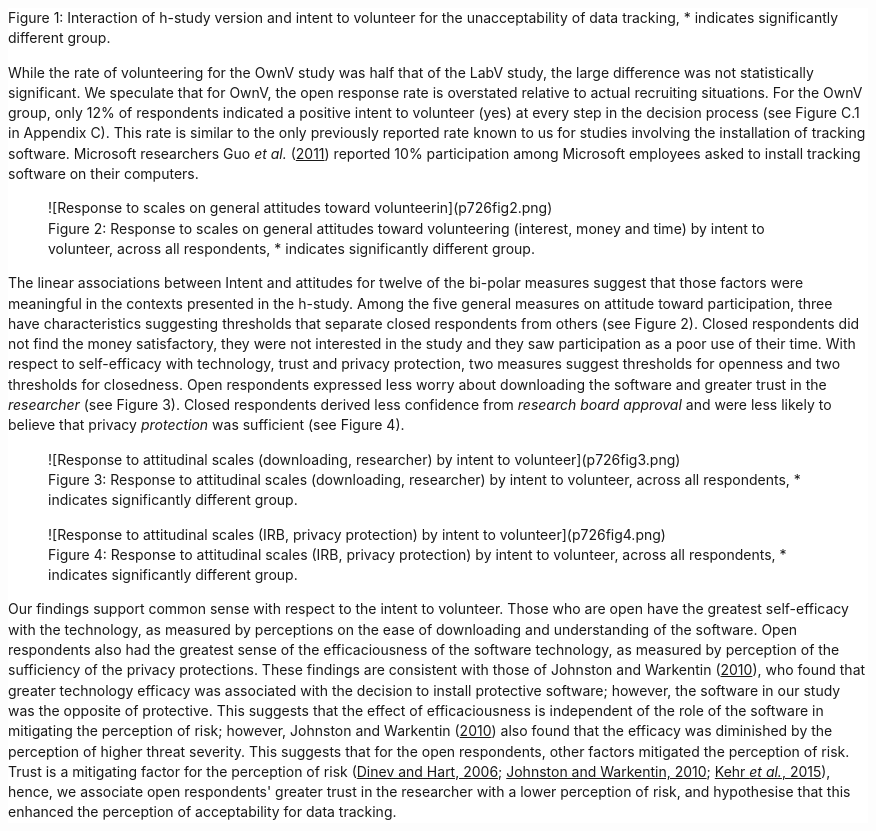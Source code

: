 <figcaption>Figure 1: Interaction of h-study version and intent to volunteer for the unacceptability of data tracking, * indicates significantly different group.</figcaption>

</figure>

While the rate of volunteering for the OwnV study was half that of the LabV study, the large difference was not statistically significant. We speculate that for OwnV, the open response rate is overstated relative to actual recruiting situations. For the OwnV group, only 12% of respondents indicated a positive intent to volunteer (yes) at every step in the decision process (see Figure C.1 in Appendix C). This rate is similar to the only previously reported rate known to us for studies involving the installation of tracking software. Microsoft researchers Guo _et al._ ([2011](#guo11)) reported 10% participation among Microsoft employees asked to install tracking software on their computers.

<figure class="centre">![Response to scales on general attitudes toward volunteerin](p726fig2.png)

<figcaption>Figure 2: Response to scales on general attitudes toward volunteering (interest, money and time) by intent to volunteer, across all respondents, * indicates significantly different group.</figcaption>

</figure>

The linear associations between Intent and attitudes for twelve of the bi-polar measures suggest that those factors were meaningful in the contexts presented in the h-study. Among the five general measures on attitude toward participation, three have characteristics suggesting thresholds that separate closed respondents from others (see Figure 2). Closed respondents did not find the money satisfactory, they were not interested in the study and they saw participation as a poor use of their time. With respect to self-efficacy with technology, trust and privacy protection, two measures suggest thresholds for openness and two thresholds for closedness. Open respondents expressed less worry about downloading the software and greater trust in the _researcher_ (see Figure 3). Closed respondents derived less confidence from _research board approval_ and were less likely to believe that privacy _protection_ was sufficient (see Figure 4).

<figure class="centre">![Response to attitudinal scales (downloading, researcher) by intent to volunteer](p726fig3.png)

<figcaption>Figure 3: Response to attitudinal scales (downloading, researcher) by intent to volunteer, across all respondents, * indicates significantly different group.</figcaption>

</figure>

<figure class="centre">![Response to attitudinal scales (IRB, privacy protection) by intent to volunteer](p726fig4.png)

<figcaption>Figure 4: Response to attitudinal scales (IRB, privacy protection) by intent to volunteer, across all respondents, * indicates significantly different group.</figcaption>

</figure>

Our findings support common sense with respect to the intent to volunteer. Those who are open have the greatest self-efficacy with the technology, as measured by perceptions on the ease of downloading and understanding of the software. Open respondents also had the greatest sense of the efficaciousness of the software technology, as measured by perception of the sufficiency of the privacy protections. These findings are consistent with those of Johnston and Warkentin ([2010](#joh10)), who found that greater technology efficacy was associated with the decision to install protective software; however, the software in our study was the opposite of protective. This suggests that the effect of efficaciousness is independent of the role of the software in mitigating the perception of risk; however, Johnston and Warkentin ([2010](#joh10)) also found that the efficacy was diminished by the perception of higher threat severity. This suggests that for the open respondents, other factors mitigated the perception of risk. Trust is a mitigating factor for the perception of risk ([Dinev and Hart, 2006](#din06); [Johnston and Warkentin, 2010](#joh10); [Kehr _et al._, 2015](#keh15)), hence, we associate open respondents' greater trust in the researcher with a lower perception of risk, and hypothesise that this enhanced the perception of acceptability for data tracking.

